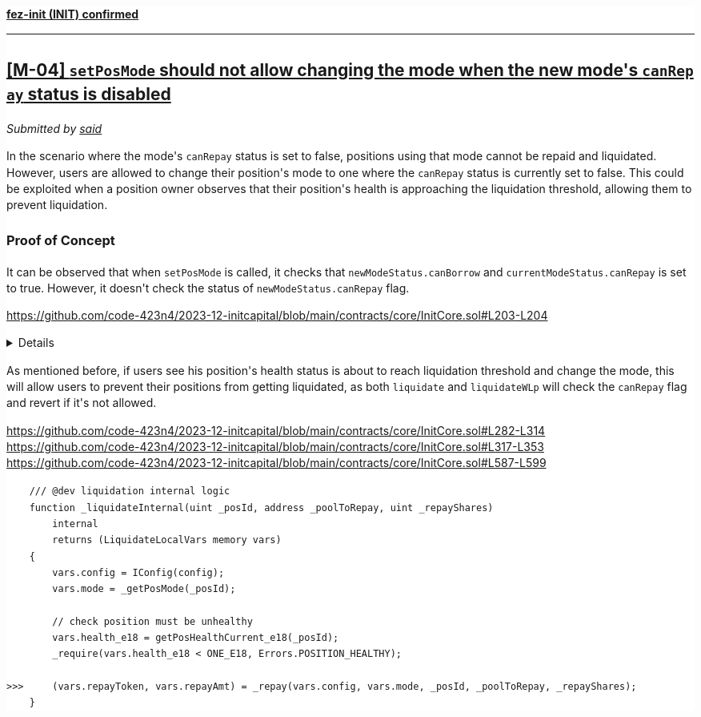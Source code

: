
**[fez-init (INIT) confirmed](https://github.com/code-423n4/2023-12-initcapital-findings/issues/29#issuecomment-1870324594)**


***

## [[M-04] `setPosMode` should not allow changing the mode when the new mode's `canRepay` status is disabled](https://github.com/code-423n4/2023-12-initcapital-findings/issues/26)
*Submitted by [said](https://github.com/code-423n4/2023-12-initcapital-findings/issues/26)*

In the scenario where the mode's `canRepay` status is set to false, positions using that mode cannot be repaid and liquidated. However, users are allowed to change their position's mode to one where the `canRepay` status is currently set to false. This could be exploited when a position owner observes that their position's health is approaching the liquidation threshold, allowing them to prevent liquidation.

### Proof of Concept

It can be observed that when `setPosMode` is called, it checks that `newModeStatus.canBorrow` and `currentModeStatus.canRepay` is set to true. However, it doesn't check the status of `newModeStatus.canRepay` flag.

<https://github.com/code-423n4/2023-12-initcapital/blob/main/contracts/core/InitCore.sol#L203-L204>

<details></details>

As mentioned before, if users see his position's health status is about to reach liquidation threshold and change the mode, this will allow users to prevent their positions from getting liquidated, as both `liquidate` and `liquidateWLp` will check the `canRepay` flag and revert if it's not allowed.

<https://github.com/code-423n4/2023-12-initcapital/blob/main/contracts/core/InitCore.sol#L282-L314><br>
<https://github.com/code-423n4/2023-12-initcapital/blob/main/contracts/core/InitCore.sol#L317-L353><br>
<https://github.com/code-423n4/2023-12-initcapital/blob/main/contracts/core/InitCore.sol#L587-L599>

```solidity
    /// @dev liquidation internal logic
    function _liquidateInternal(uint _posId, address _poolToRepay, uint _repayShares)
        internal
        returns (LiquidateLocalVars memory vars)
    {
        vars.config = IConfig(config);
        vars.mode = _getPosMode(_posId);

        // check position must be unhealthy
        vars.health_e18 = getPosHealthCurrent_e18(_posId);
        _require(vars.health_e18 < ONE_E18, Errors.POSITION_HEALTHY);

>>>     (vars.repayToken, vars.repayAmt) = _repay(vars.config, vars.mode, _posId, _poolToRepay, _repayShares);
    }
```
